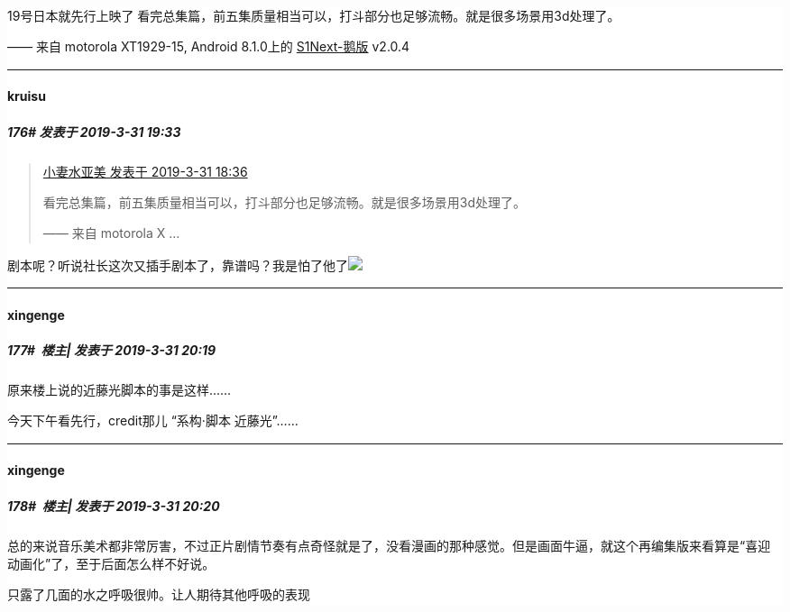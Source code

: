 19号日本就先行上映了</blockquote>
看完总集篇，前五集质量相当可以，打斗部分也足够流畅。就是很多场景用3d处理了。

—— 来自 motorola XT1929-15, Android 8.1.0上的 [S1Next-鹅版](https://github.com/ykrank/S1-Next/releases) v2.0.4







-----

####  kruisu  
##### 176#       发表于 2019-3-31 19:33



<blockquote><a href="httphttps://bbs.saraba1st.com/2b/forum.php?mod=redirect&amp;goto=findpost&amp;pid=43112447&amp;ptid=1645018" target="_blank">小妻水亚美 发表于 2019-3-31 18:36</a>

看完总集篇，前五集质量相当可以，打斗部分也足够流畅。就是很多场景用3d处理了。


—— 来自 motorola X ...</blockquote>
剧本呢？听说社长这次又插手剧本了，靠谱吗？我是怕了他了<img src="https://static.saraba1st.com/image/smiley/face2017/068.png" referrerpolicy="no-referrer">







-----

####  xingenge  
##### 177#         楼主| 发表于 2019-3-31 20:19




原来楼上说的近藤光脚本的事是这样……

今天下午看先行，credit那儿 “系构·脚本 近藤光”……







-----

####  xingenge  
##### 178#         楼主| 发表于 2019-3-31 20:20




总的来说音乐美术都非常厉害，不过正片剧情节奏有点奇怪就是了，没看漫画的那种感觉。但是画面牛逼，就这个再编集版来看算是“喜迎动画化”了，至于后面怎么样不好说。

只露了几面的水之呼吸很帅。让人期待其他呼吸的表现




